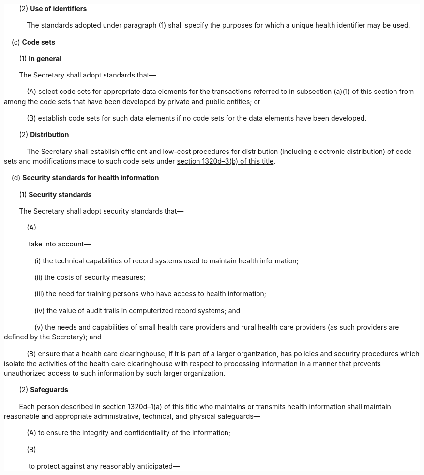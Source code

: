         (2) __Use of identifiers__ 

            The standards adopted under paragraph (1) shall specify the purposes for which a unique health identifier may be used.

    (c) __Code sets__ 

        (1) __In general__ 

        The Secretary shall adopt standards that—

            (A) select code sets for appropriate data elements for the transactions referred to in subsection (a)(1) of this section from among the code sets that have been developed by private and public entities; or

            (B) establish code sets for such data elements if no code sets for the data elements have been developed.

        (2) __Distribution__ 

            The Secretary shall establish efficient and low-cost procedures for distribution (including electronic distribution) of code sets and modifications made to such code sets under [section 1320d–3(b) of this title][/us/usc/t42/s1320d–3/b].

    (d) __Security standards for health information__ 

        (1) __Security standards__ 

        The Secretary shall adopt security standards that—

            (A)

             take into account—

                (i) the technical capabilities of record systems used to maintain health information;

                (ii) the costs of security measures;

                (iii) the need for training persons who have access to health information;

                (iv) the value of audit trails in computerized record systems; and

                (v) the needs and capabilities of small health care providers and rural health care providers (as such providers are defined by the Secretary); and

            (B) ensure that a health care clearinghouse, if it is part of a larger organization, has policies and security procedures which isolate the activities of the health care clearinghouse with respect to processing information in a manner that prevents unauthorized access to such information by such larger organization.

        (2) __Safeguards__ 

        Each person described in [section 1320d–1(a) of this title][/us/usc/t42/s1320d–1/a] who maintains or transmits health information shall maintain reasonable and appropriate administrative, technical, and physical safeguards—

            (A) to ensure the integrity and confidentiality of the information;

            (B)

             to protect against any reasonably anticipated—


[/us/usc/t42/s1320d–3/b]: https://publicdocs.github.io/go/links?ns=uslm&ref=%2Fus%2Fusc%2Ft42%2Fs1320d%E2%80%933%2Fb
[/us/usc/t42/s1320d–1/a]: https://publicdocs.github.io/go/links?ns=uslm&ref=%2Fus%2Fusc%2Ft42%2Fs1320d%E2%80%931%2Fa
[/us/usc/t42/s1320d]: https://publicdocs.github.io/go/links?ns=uslm&ref=%2Fus%2Fusc%2Ft42%2Fs1320d
[/us/act/1935-08-14/ch531]: https://publicdocs.github.io/go/links?ns=uslm&ref=%2Fus%2Fact%2F1935-08-14%2Fch531
[/us/pl/104/191/s262/a]: https://publicdocs.github.io/go/links?ns=uslm&ref=%2Fus%2Fpl%2F104%2F191%2Fs262%2Fa
[/us/stat/110/2024]: https://publicdocs.github.io/go/links?ns=uslm&ref=%2Fus%2Fstat%2F110%2F2024
[/us/pl/111/148/s1104/b/2]: https://publicdocs.github.io/go/links?ns=uslm&ref=%2Fus%2Fpl%2F111%2F148%2Fs1104%2Fb%2F2
[/us/stat/124/147]: https://publicdocs.github.io/go/links?ns=uslm&ref=%2Fus%2Fstat%2F124%2F147
[/us/pl/104/191]: https://publicdocs.github.io/go/links?ns=uslm&ref=%2Fus%2Fpl%2F104%2F191
[/us/stat/110/1936]: https://publicdocs.github.io/go/links?ns=uslm&ref=%2Fus%2Fstat%2F110%2F1936
[/us/usc/t42/s201]: https://publicdocs.github.io/go/links?ns=uslm&ref=%2Fus%2Fusc%2Ft42%2Fs201
[/us/usc/t42/s1320c–22]: https://publicdocs.github.io/go/links?ns=uslm&ref=%2Fus%2Fusc%2Ft42%2Fs1320c%E2%80%9322
[/us/pl/97/248]: https://publicdocs.github.io/go/links?ns=uslm&ref=%2Fus%2Fpl%2F97%2F248
[/us/pl/111/148/s10109/a/1/A]: https://publicdocs.github.io/go/links?ns=uslm&ref=%2Fus%2Fpl%2F111%2F148%2Fs10109%2Fa%2F1%2FA
[/us/pl/111/148/s1104/b/2/A]: https://publicdocs.github.io/go/links?ns=uslm&ref=%2Fus%2Fpl%2F111%2F148%2Fs1104%2Fb%2F2%2FA
[/us/pl/111/148/s1104/b/2/B]: https://publicdocs.github.io/go/links?ns=uslm&ref=%2Fus%2Fpl%2F111%2F148%2Fs1104%2Fb%2F2%2FB
[/us/pl/111/148/s10109/a/1/B]: https://publicdocs.github.io/go/links?ns=uslm&ref=%2Fus%2Fpl%2F111%2F148%2Fs10109%2Fa%2F1%2FB
[/us/pl/111/148/s1104/b/2/C]: https://publicdocs.github.io/go/links?ns=uslm&ref=%2Fus%2Fpl%2F111%2F148%2Fs1104%2Fb%2F2%2FC
[/us/pl/113/93/s212]: https://publicdocs.github.io/go/links?ns=uslm&ref=%2Fus%2Fpl%2F113%2F93%2Fs212
[/us/stat/128/1047]: https://publicdocs.github.io/go/links?ns=uslm&ref=%2Fus%2Fstat%2F128%2F1047
[/us/usc/t42/s1320d–2/c]: https://publicdocs.github.io/go/links?ns=uslm&ref=%2Fus%2Fusc%2Ft42%2Fs1320d%E2%80%932%2Fc
[/us/pl/111/148/s1104/c]: https://publicdocs.github.io/go/links?ns=uslm&ref=%2Fus%2Fpl%2F111%2F148%2Fs1104%2Fc
[/us/stat/124/153]: https://publicdocs.github.io/go/links?ns=uslm&ref=%2Fus%2Fstat%2F124%2F153
[/us/usc/t42/s1320d–2/b]: https://publicdocs.github.io/go/links?ns=uslm&ref=%2Fus%2Fusc%2Ft42%2Fs1320d%E2%80%932%2Fb
[/us/usc/t42/s1320d–2/a/2/B]: https://publicdocs.github.io/go/links?ns=uslm&ref=%2Fus%2Fusc%2Ft42%2Fs1320d%E2%80%932%2Fa%2F2%2FB
[/us/pl/111/148/s10109/b]: https://publicdocs.github.io/go/links?ns=uslm&ref=%2Fus%2Fpl%2F111%2F148%2Fs10109%2Fb
[/us/stat/124/916]: https://publicdocs.github.io/go/links?ns=uslm&ref=%2Fus%2Fstat%2F124%2F916
[/us/usc/t42/s1320d–2/a/5]: https://publicdocs.github.io/go/links?ns=uslm&ref=%2Fus%2Fusc%2Ft42%2Fs1320d%E2%80%932%2Fa%2F5
[/us/usc/t42/s1320d–1/a]: https://publicdocs.github.io/go/links?ns=uslm&ref=%2Fus%2Fusc%2Ft42%2Fs1320d%E2%80%931%2Fa
[/us/usc/t42/s1320d/5]: https://publicdocs.github.io/go/links?ns=uslm&ref=%2Fus%2Fusc%2Ft42%2Fs1320d%2F5
[/us/usc/t42/s1320d–2/c/1/B]: https://publicdocs.github.io/go/links?ns=uslm&ref=%2Fus%2Fusc%2Ft42%2Fs1320d%E2%80%932%2Fc%2F1%2FB
[/us/usc/t42/s1320d–2/c]: https://publicdocs.github.io/go/links?ns=uslm&ref=%2Fus%2Fusc%2Ft42%2Fs1320d%E2%80%932%2Fc
[/us/pl/104/191/s264]: https://publicdocs.github.io/go/links?ns=uslm&ref=%2Fus%2Fpl%2F104%2F191%2Fs264
[/us/stat/110/2033]: https://publicdocs.github.io/go/links?ns=uslm&ref=%2Fus%2Fstat%2F110%2F2033
[/us/usc/t42/s1320d–2/a]: https://publicdocs.github.io/go/links?ns=uslm&ref=%2Fus%2Fusc%2Ft42%2Fs1320d%E2%80%932%2Fa
[/us/usc/t42/s242k/k]: https://publicdocs.github.io/go/links?ns=uslm&ref=%2Fus%2Fusc%2Ft42%2Fs242k%2Fk
[/us/pl/104/191]: https://publicdocs.github.io/go/links?ns=uslm&ref=%2Fus%2Fpl%2F104%2F191
[/us/usc/t18/s3486]: https://publicdocs.github.io/go/links?ns=uslm&ref=%2Fus%2Fusc%2Ft18%2Fs3486
[/us/usc/t18/s3486]: https://publicdocs.github.io/go/links?ns=uslm&ref=%2Fus%2Fusc%2Ft18%2Fs3486
[/us/pl/104/191]: https://publicdocs.github.io/go/links?ns=uslm&ref=%2Fus%2Fpl%2F104%2F191
[/us/usc/t18/s3486]: https://publicdocs.github.io/go/links?ns=uslm&ref=%2Fus%2Fusc%2Ft18%2Fs3486